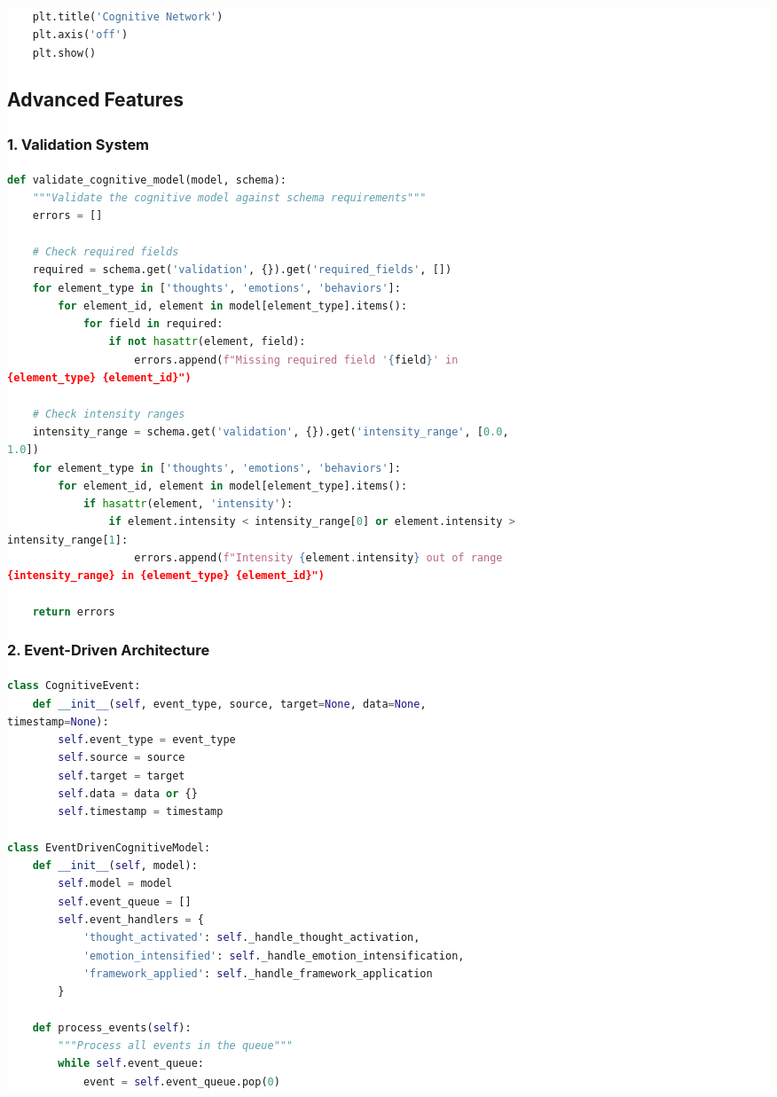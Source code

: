 ```python
    plt.title('Cognitive Network')
    plt.axis('off')
    plt.show()
```

## Advanced Features

### 1. Validation System

```python
def validate_cognitive_model(model, schema):
    """Validate the cognitive model against schema requirements"""
    errors = []

    # Check required fields
    required = schema.get('validation', {}).get('required_fields', [])
    for element_type in ['thoughts', 'emotions', 'behaviors']:
        for element_id, element in model[element_type].items():
            for field in required:
                if not hasattr(element, field):
                    errors.append(f"Missing required field '{field}' in
{element_type} {element_id}")

    # Check intensity ranges
    intensity_range = schema.get('validation', {}).get('intensity_range', [0.0,
1.0])
    for element_type in ['thoughts', 'emotions', 'behaviors']:
        for element_id, element in model[element_type].items():
            if hasattr(element, 'intensity'):
                if element.intensity < intensity_range[0] or element.intensity >
intensity_range[1]:
                    errors.append(f"Intensity {element.intensity} out of range
{intensity_range} in {element_type} {element_id}")

    return errors
```

### 2. Event-Driven Architecture

```python
class CognitiveEvent:
    def __init__(self, event_type, source, target=None, data=None,
timestamp=None):
        self.event_type = event_type
        self.source = source
        self.target = target
        self.data = data or {}
        self.timestamp = timestamp

class EventDrivenCognitiveModel:
    def __init__(self, model):
        self.model = model
        self.event_queue = []
        self.event_handlers = {
            'thought_activated': self._handle_thought_activation,
            'emotion_intensified': self._handle_emotion_intensification,
            'framework_applied': self._handle_framework_application
        }

    def process_events(self):
        """Process all events in the queue"""
        while self.event_queue:
            event = self.event_queue.pop(0)
```